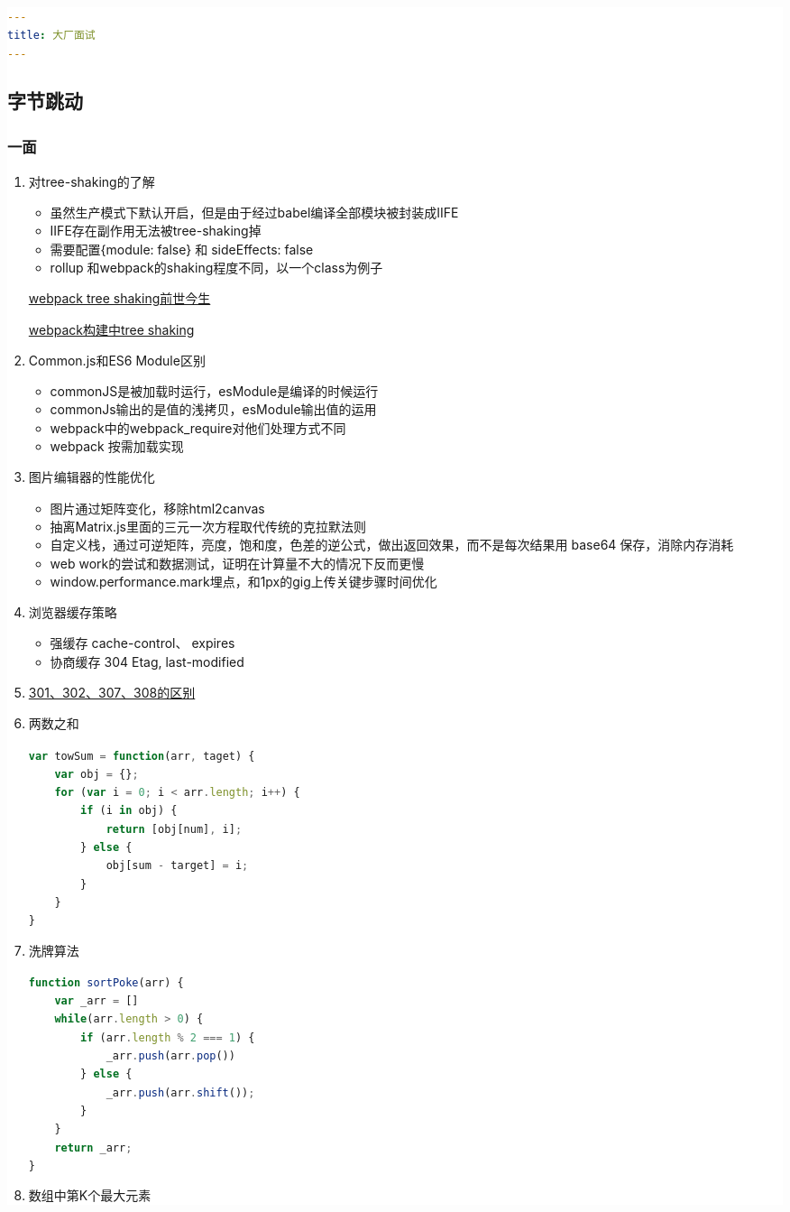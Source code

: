```yaml
---
title: 大厂面试
---
```


## 字节跳动

### 一面
1. 对tree-shaking的了解
    - 虽然生产模式下默认开启，但是由于经过babel编译全部模块被封装成IIFE
    - IIFE存在副作用无法被tree-shaking掉
    - 需要配置{module: false} 和 sideEffects: false
    - rollup 和webpack的shaking程度不同，以一个class为例子

    [webpack tree shaking前世今生](/front-end/engineering/Webpack-treeshaking.html)

    [webpack构建中tree shaking](https://blog.csdn.net/weixin_43924228/article/details/108615433)
2. Common.js和ES6 Module区别
    - commonJS是被加载时运行，esModule是编译的时候运行
    - commonJs输出的是值的浅拷贝，esModule输出值的运用
    - webpack中的webpack_require对他们处理方式不同
    - webpack 按需加载实现

3. 图片编辑器的性能优化
    - 图片通过矩阵变化，移除html2canvas
    - 抽离Matrix.js里面的三元一次方程取代传统的克拉默法则
    - 自定义栈，通过可逆矩阵，亮度，饱和度，色差的逆公式，做出返回效果，而不是每次结果用 base64 保存，消除内存消耗
    - web work的尝试和数据测试，证明在计算量不大的情况下反而更慢
    - window.performance.mark埋点，和1px的gig上传关键步骤时间优化

4. 浏览器缓存策略
    - 强缓存 cache-control、 expires
    - 协商缓存 304 Etag, last-modified

5. [301、302、307、308的区别](/front-end/JavaScript/network-http-status.html)

6. 两数之和
    ```js
    var towSum = function(arr, taget) {
        var obj = {};
        for (var i = 0; i < arr.length; i++) {
            if (i in obj) {
                return [obj[num], i];
            } else {
                obj[sum - target] = i;
            }
        }
    }
    ```
7. 洗牌算法
    ```js
    function sortPoke(arr) {
        var _arr = []
        while(arr.length > 0) {
            if (arr.length % 2 === 1) {
                _arr.push(arr.pop())
            } else {
                _arr.push(arr.shift());
            }
        }
        return _arr;
    }
    ```
8. 数组中第K个最大元素